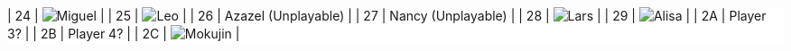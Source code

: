 | 24 | <img src="https://sdm.my1.ru/img/tkmcgarts/220_Mig_01.png" alt="Miguel" width="250"/> |
| 25 | <img src="https://sdm.my1.ru/img/tkmcgarts/223_Leo_00.png" alt="Leo" width="250"/> |
| 26 | Azazel (Unplayable) |
| 27 | Nancy (Unplayable) |
| 28 | <img src="https://sdm.my1.ru/img/tk7cgarts/lar.png" alt="Lars" width="250"/> |
| 29 | <img src="https://sdm.my1.ru/img/tk7cgarts/asa_tk7.png" alt="Alisa" width="250"/> |
| 2A | Player 3? |
| 2B | Player 4? |
| 2C | <img src="https://sdm.my1.ru/img/tkmcgarts/506_mokujin_00.png" alt="Mokujin" width="250"/> |
